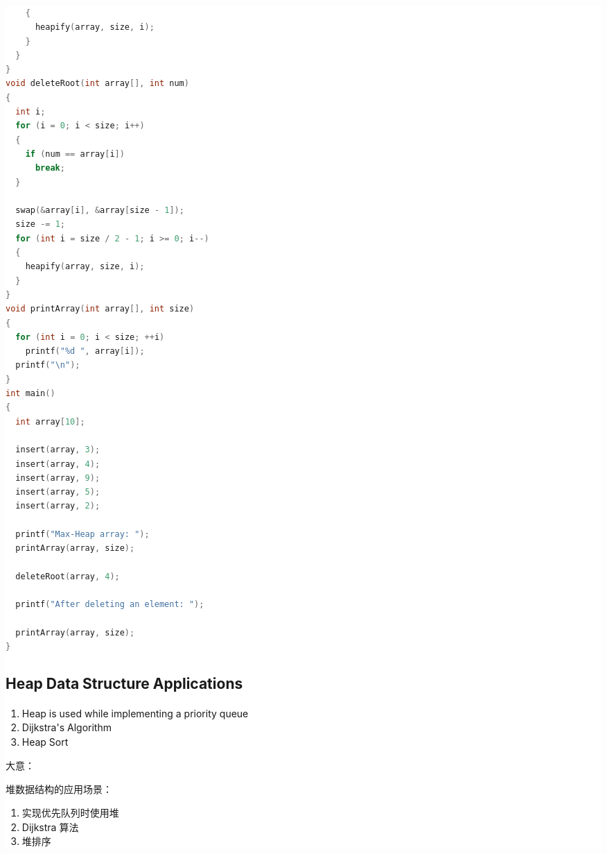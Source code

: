 ```c
    {
      heapify(array, size, i);
    }
  }
}
void deleteRoot(int array[], int num)
{
  int i;
  for (i = 0; i < size; i++)
  {
    if (num == array[i])
      break;
  }

  swap(&array[i], &array[size - 1]);
  size -= 1;
  for (int i = size / 2 - 1; i >= 0; i--)
  {
    heapify(array, size, i);
  }
}
void printArray(int array[], int size)
{
  for (int i = 0; i < size; ++i)
    printf("%d ", array[i]);
  printf("\n");
}
int main()
{
  int array[10];

  insert(array, 3);
  insert(array, 4);
  insert(array, 9);
  insert(array, 5);
  insert(array, 2);

  printf("Max-Heap array: ");
  printArray(array, size);

  deleteRoot(array, 4);

  printf("After deleting an element: ");

  printArray(array, size);
}
```





## Heap Data Structure Applications

1.  Heap is used while implementing a priority queue
2.  Dijkstra's Algorithm
3.  Heap Sort

大意：

堆数据结构的应用场景：

1.  实现优先队列时使用堆
2.  Dijkstra 算法
3.  堆排序
